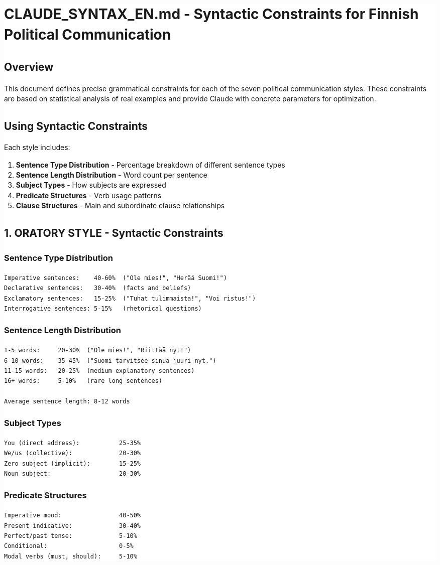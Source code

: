 # CLAUDE_SYNTAX_EN.md - Syntactic Constraints for Finnish Political Communication

## Overview

This document defines precise grammatical constraints for each of the seven political communication styles. These constraints are based on statistical analysis of real examples and provide Claude with concrete parameters for optimization.

## Using Syntactic Constraints

Each style includes:
1. **Sentence Type Distribution** - Percentage breakdown of different sentence types
2. **Sentence Length Distribution** - Word count per sentence
3. **Subject Types** - How subjects are expressed
4. **Predicate Structures** - Verb usage patterns
5. **Clause Structures** - Main and subordinate clause relationships

## 1. ORATORY STYLE - Syntactic Constraints

### Sentence Type Distribution
```
Imperative sentences:    40-60%  ("Ole mies!", "Herää Suomi!")
Declarative sentences:   30-40%  (facts and beliefs)
Exclamatory sentences:   15-25%  ("Tuhat tulimmaista!", "Voi ristus!")
Interrogative sentences: 5-15%   (rhetorical questions)
```

### Sentence Length Distribution
```
1-5 words:     20-30%  ("Ole mies!", "Riittää nyt!")
6-10 words:    35-45%  ("Suomi tarvitsee sinua juuri nyt.")
11-15 words:   20-25%  (medium explanatory sentences)
16+ words:     5-10%   (rare long sentences)

Average sentence length: 8-12 words
```

### Subject Types
```
You (direct address):           25-35%
We/us (collective):             20-30%
Zero subject (implicit):        15-25%
Noun subject:                   20-30%
```

### Predicate Structures
```
Imperative mood:                40-50%
Present indicative:             30-40%
Perfect/past tense:             5-10%
Conditional:                    0-5%
Modal verbs (must, should):     5-10%
```
